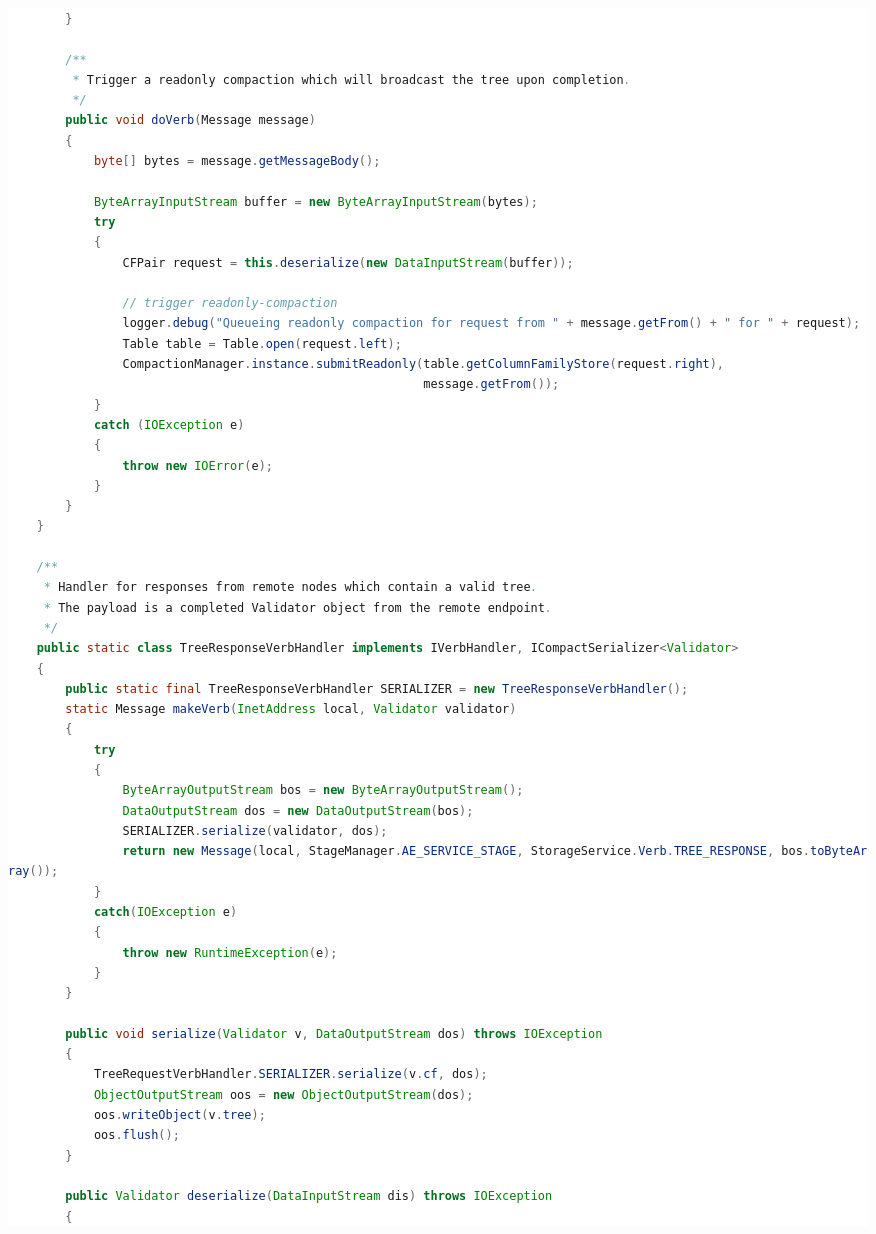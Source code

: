 ```java
        }

        /**
         * Trigger a readonly compaction which will broadcast the tree upon completion.
         */
        public void doVerb(Message message)
        { 
            byte[] bytes = message.getMessageBody();
            
            ByteArrayInputStream buffer = new ByteArrayInputStream(bytes);
            try
            {
                CFPair request = this.deserialize(new DataInputStream(buffer));

                // trigger readonly-compaction
                logger.debug("Queueing readonly compaction for request from " + message.getFrom() + " for " + request);
                Table table = Table.open(request.left);
                CompactionManager.instance.submitReadonly(table.getColumnFamilyStore(request.right),
                                                          message.getFrom());
            }
            catch (IOException e)
            {
                throw new IOError(e);            
            }
        }
    }

    /**
     * Handler for responses from remote nodes which contain a valid tree.
     * The payload is a completed Validator object from the remote endpoint.
     */
    public static class TreeResponseVerbHandler implements IVerbHandler, ICompactSerializer<Validator>
    {
        public static final TreeResponseVerbHandler SERIALIZER = new TreeResponseVerbHandler();
        static Message makeVerb(InetAddress local, Validator validator)
        {
            try
            {
                ByteArrayOutputStream bos = new ByteArrayOutputStream();
                DataOutputStream dos = new DataOutputStream(bos);
                SERIALIZER.serialize(validator, dos);
                return new Message(local, StageManager.AE_SERVICE_STAGE, StorageService.Verb.TREE_RESPONSE, bos.toByteArray());
            }
            catch(IOException e)
            {
                throw new RuntimeException(e);
            }
        }

        public void serialize(Validator v, DataOutputStream dos) throws IOException
        {
            TreeRequestVerbHandler.SERIALIZER.serialize(v.cf, dos);
            ObjectOutputStream oos = new ObjectOutputStream(dos);
            oos.writeObject(v.tree);
            oos.flush();
        }

        public Validator deserialize(DataInputStream dis) throws IOException
        {
```